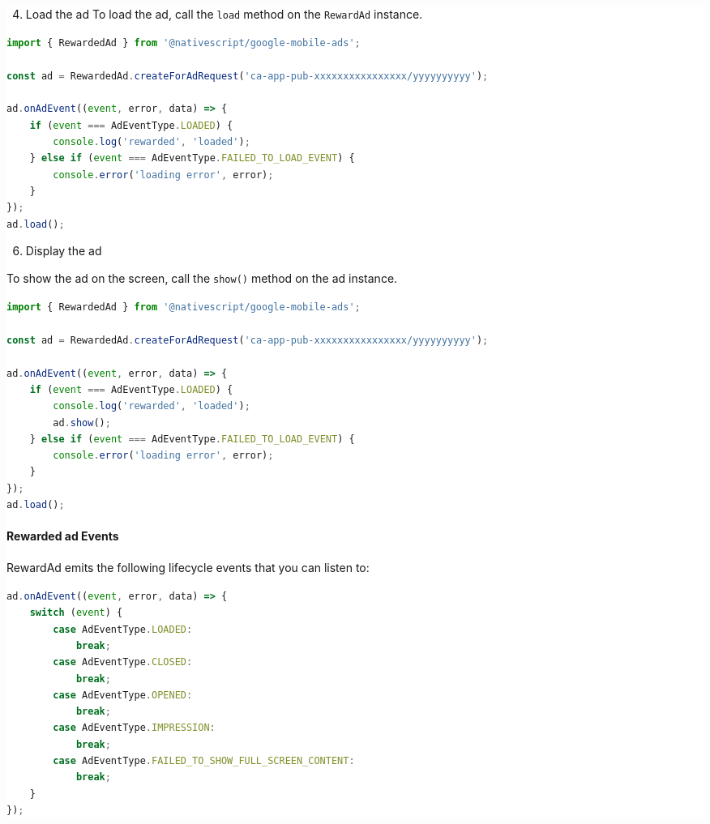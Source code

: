 4. Load the ad
   To load the ad, call the `load` method on the `RewardAd` instance.

```ts
import { RewardedAd } from '@nativescript/google-mobile-ads';

const ad = RewardedAd.createForAdRequest('ca-app-pub-xxxxxxxxxxxxxxxx/yyyyyyyyyy');

ad.onAdEvent((event, error, data) => {
	if (event === AdEventType.LOADED) {
		console.log('rewarded', 'loaded');
	} else if (event === AdEventType.FAILED_TO_LOAD_EVENT) {
		console.error('loading error', error);
	}
});
ad.load();
```

6. Display the ad

To show the ad on the screen, call the `show()` method on the ad instance.

```ts
import { RewardedAd } from '@nativescript/google-mobile-ads';

const ad = RewardedAd.createForAdRequest('ca-app-pub-xxxxxxxxxxxxxxxx/yyyyyyyyyy');

ad.onAdEvent((event, error, data) => {
	if (event === AdEventType.LOADED) {
		console.log('rewarded', 'loaded');
		ad.show();
	} else if (event === AdEventType.FAILED_TO_LOAD_EVENT) {
		console.error('loading error', error);
	}
});
ad.load();
```

#### Rewarded ad Events

RewardAd emits the following lifecycle events that you can listen to:

```ts
ad.onAdEvent((event, error, data) => {
	switch (event) {
		case AdEventType.LOADED:
			break;
		case AdEventType.CLOSED:
			break;
		case AdEventType.OPENED:
			break;
		case AdEventType.IMPRESSION:
			break;
		case AdEventType.FAILED_TO_SHOW_FULL_SCREEN_CONTENT:
			break;
	}
});
```

